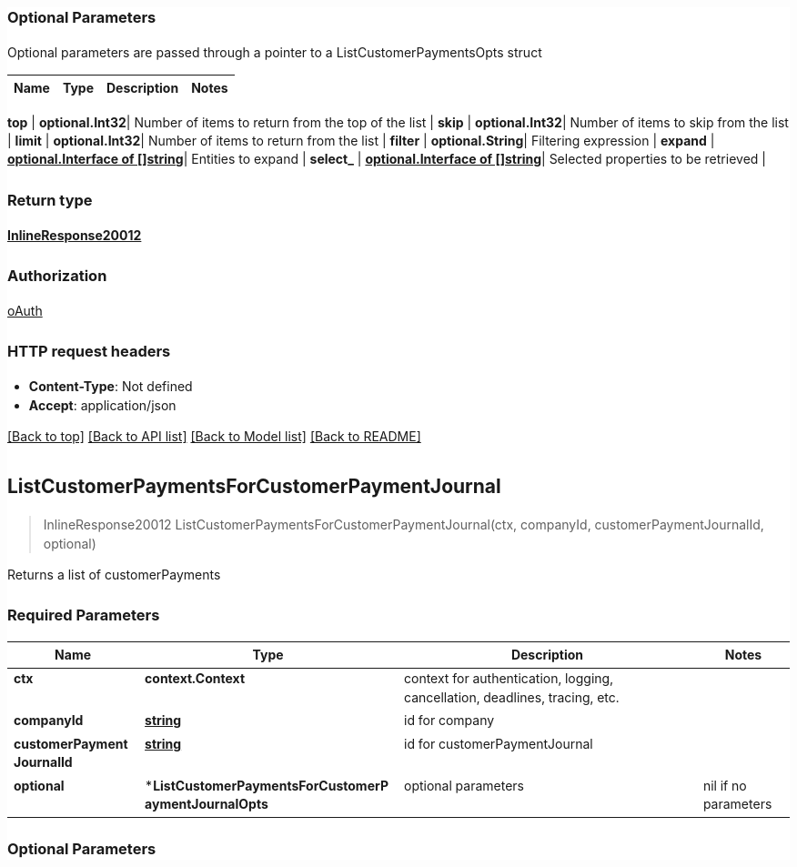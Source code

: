 ### Optional Parameters

Optional parameters are passed through a pointer to a ListCustomerPaymentsOpts struct


Name | Type | Description  | Notes
------------- | ------------- | ------------- | -------------

 **top** | **optional.Int32**| Number of items to return from the top of the list | 
 **skip** | **optional.Int32**| Number of items to skip from the list | 
 **limit** | **optional.Int32**| Number of items to return from the list | 
 **filter** | **optional.String**| Filtering expression | 
 **expand** | [**optional.Interface of []string**](string.md)| Entities to expand | 
 **select_** | [**optional.Interface of []string**](string.md)| Selected properties to be retrieved | 

### Return type

[**InlineResponse20012**](inline_response_200_12.md)

### Authorization

[oAuth](../README.md#oAuth)

### HTTP request headers

- **Content-Type**: Not defined
- **Accept**: application/json

[[Back to top]](#) [[Back to API list]](../README.md#documentation-for-api-endpoints)
[[Back to Model list]](../README.md#documentation-for-models)
[[Back to README]](../README.md)


## ListCustomerPaymentsForCustomerPaymentJournal

> InlineResponse20012 ListCustomerPaymentsForCustomerPaymentJournal(ctx, companyId, customerPaymentJournalId, optional)

Returns a list of customerPayments

### Required Parameters


Name | Type | Description  | Notes
------------- | ------------- | ------------- | -------------
**ctx** | **context.Context** | context for authentication, logging, cancellation, deadlines, tracing, etc.
**companyId** | [**string**](.md)| id for company | 
**customerPaymentJournalId** | [**string**](.md)| id for customerPaymentJournal | 
 **optional** | ***ListCustomerPaymentsForCustomerPaymentJournalOpts** | optional parameters | nil if no parameters

### Optional Parameters

